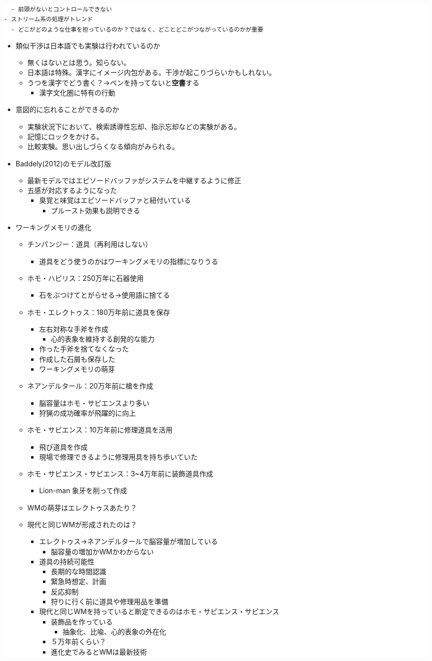       - 前頭がないとコントロールできない
    - ストリーム系の処理がトレンド
      - どこがどのような仕事を担っているのか？ではなく、どことどこがつながっているのかが重要
  - 類似干渉は日本語でも実験は行われているのか
    - 無くはないとは思う。知らない。
    - 日本語は特殊。漢字にイメージ内包がある。干渉が起こりづらいかもしれない。
    - うつを漢字でどう書く？→ペンを持ってないと**空書**する
      - 漢字文化圏に特有の行動
  - 意図的に忘れることができるのか
    - 実験状況下において、検索誘導性忘却、指示忘却などの実験がある。
    - 記憶にロックをかける。
    - 比較実験。思い出しづらくなる傾向がみられる。

- Baddely(2012)のモデル改訂版

  - 最新モデルではエピソードバッファがシステムを中継するように修正
  - 五感が対応するようになった
    - 臭覚と味覚はエピソードバッファと紐付いている
      - プルースト効果も説明できる

- ワーキングメモリの進化

  - チンパンジー：道具（再利用はしない）
    - 道具をどう使うのかはワーキングメモリの指標になりうる
  - ホモ・ハピリス：250万年に石器使用
    - 石をぶつけてとがらせる→使用語に捨てる

  - ホモ・エレクトゥス：180万年前に道具を保存
    - 左右対称な手斧を作成
      - 心的表象を維持する創発的な能力
    - 作った手斧を捨てなくなった
    - 作成した石屑も保存した
    - ワーキングメモリの萌芽
  - ネアンデルタール：20万年前に槍を作成
    - 脳容量はホモ・サピエンスより多い
    - 狩猟の成功確率が飛躍的に向上
  - ホモ・サピエンス：10万年前に修理道具を活用
    - 飛び道具を作成
    - 現場で修理できるように修理用具を持ち歩いていた
  - ホモ・サピエンス・サピエンス：3~4万年前に装飾道具作成
    - Lion-man 象牙を削って作成
  - WMの萌芽はエレクトゥスあたり？
  - 現代と同じWMが形成されたのは？
    - エレクトゥス→ネアンデルタールで脳容量が増加している
      - 脳容量の増加かWMかわからない
    - 道具の持続可能性
      - 長期的な時間認識
      - 緊急時想定、計画
      - 反応抑制
      - 狩りに行く前に道具や修理用品を準備
    - 現代と同じWMを持っていると断定できるのはホモ・サピエンス・サピエンス
      - 装飾品を作っている
        - 抽象化、比喩、心的表象の外在化
      - ５万年前くらい？
      - 進化史でみるとWMは最新技術
